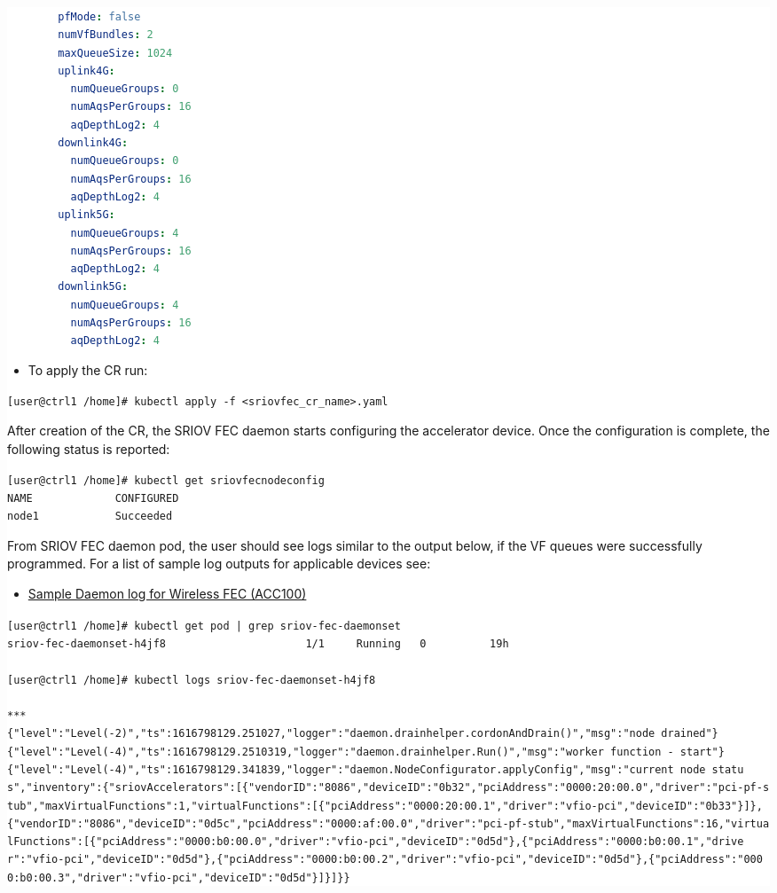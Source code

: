 ```yaml
        pfMode: false
        numVfBundles: 2
        maxQueueSize: 1024
        uplink4G:
          numQueueGroups: 0
          numAqsPerGroups: 16
          aqDepthLog2: 4
        downlink4G:
          numQueueGroups: 0
          numAqsPerGroups: 16
          aqDepthLog2: 4
        uplink5G:
          numQueueGroups: 4
          numAqsPerGroups: 16
          aqDepthLog2: 4
        downlink5G:
          numQueueGroups: 4
          numAqsPerGroups: 16
          aqDepthLog2: 4
```

- To apply the CR run:

```shell
[user@ctrl1 /home]# kubectl apply -f <sriovfec_cr_name>.yaml
```

After creation of the CR, the SRIOV FEC daemon starts configuring the accelerator device. Once the configuration is complete, the following status is reported:

```shell
[user@ctrl1 /home]# kubectl get sriovfecnodeconfig
NAME             CONFIGURED
node1            Succeeded
```

From SRIOV FEC daemon pod, the user should see logs similar to the output below, if the VF queues were successfully programmed. For a list of sample log outputs for applicable devices see:

* [Sample Daemon log for Wireless FEC (ACC100)](#sample-daemon-log-for-wireless-fec-acc100)

```shell
[user@ctrl1 /home]# kubectl get pod | grep sriov-fec-daemonset
sriov-fec-daemonset-h4jf8                      1/1     Running   0          19h

[user@ctrl1 /home]# kubectl logs sriov-fec-daemonset-h4jf8

***
{"level":"Level(-2)","ts":1616798129.251027,"logger":"daemon.drainhelper.cordonAndDrain()","msg":"node drained"}
{"level":"Level(-4)","ts":1616798129.2510319,"logger":"daemon.drainhelper.Run()","msg":"worker function - start"}
{"level":"Level(-4)","ts":1616798129.341839,"logger":"daemon.NodeConfigurator.applyConfig","msg":"current node status","inventory":{"sriovAccelerators":[{"vendorID":"8086","deviceID":"0b32","pciAddress":"0000:20:00.0","driver":"pci-pf-stub","maxVirtualFunctions":1,"virtualFunctions":[{"pciAddress":"0000:20:00.1","driver":"vfio-pci","deviceID":"0b33"}]},{"vendorID":"8086","deviceID":"0d5c","pciAddress":"0000:af:00.0","driver":"pci-pf-stub","maxVirtualFunctions":16,"virtualFunctions":[{"pciAddress":"0000:b0:00.0","driver":"vfio-pci","deviceID":"0d5d"},{"pciAddress":"0000:b0:00.1","driver":"vfio-pci","deviceID":"0d5d"},{"pciAddress":"0000:b0:00.2","driver":"vfio-pci","deviceID":"0d5d"},{"pciAddress":"0000:b0:00.3","driver":"vfio-pci","deviceID":"0d5d"}]}]}}
```
